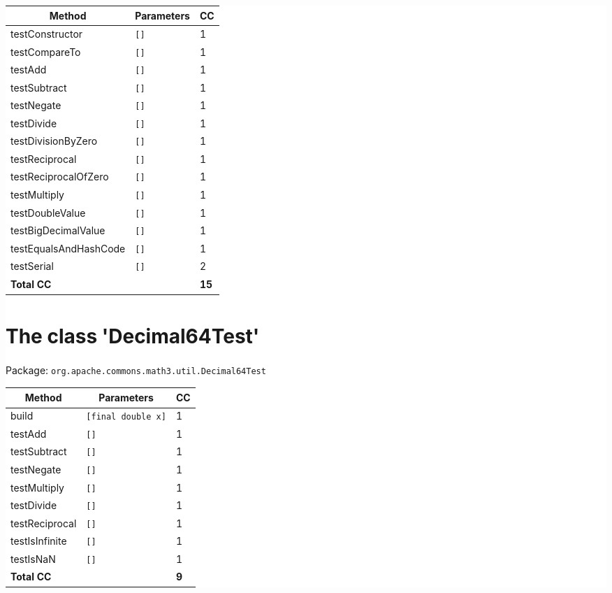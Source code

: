 | Method | Parameters | CC |
| ------ | ---------- | -- |
| testConstructor | `[]` | $1$ |
| testCompareTo | `[]` | $1$ |
| testAdd | `[]` | $1$ |
| testSubtract | `[]` | $1$ |
| testNegate | `[]` | $1$ |
| testDivide | `[]` | $1$ |
| testDivisionByZero | `[]` | $1$ |
| testReciprocal | `[]` | $1$ |
| testReciprocalOfZero | `[]` | $1$ |
| testMultiply | `[]` | $1$ |
| testDoubleValue | `[]` | $1$ |
| testBigDecimalValue | `[]` | $1$ |
| testEqualsAndHashCode | `[]` | $1$ |
| testSerial | `[]` | $2$ |
| **Total CC** || **$15$** |



# The class 'Decimal64Test'
Package: `org.apache.commons.math3.util.Decimal64Test`

| Method | Parameters | CC |
| ------ | ---------- | -- |
| build | `[final double x]` | $1$ |
| testAdd | `[]` | $1$ |
| testSubtract | `[]` | $1$ |
| testNegate | `[]` | $1$ |
| testMultiply | `[]` | $1$ |
| testDivide | `[]` | $1$ |
| testReciprocal | `[]` | $1$ |
| testIsInfinite | `[]` | $1$ |
| testIsNaN | `[]` | $1$ |
| **Total CC** || **$9$** |
